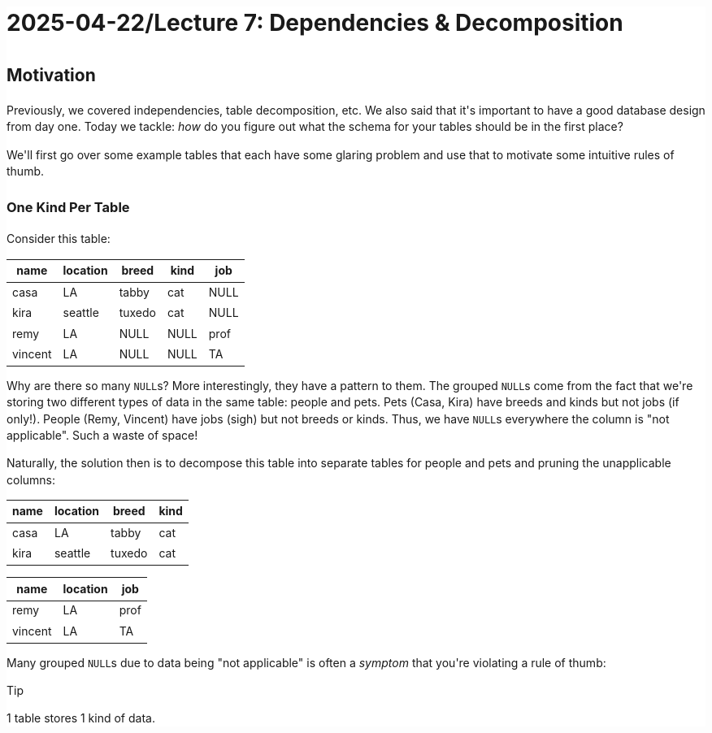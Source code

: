 # 2025-04-22/Lecture 7: Dependencies & Decomposition

## Motivation

Previously, we covered independencies, table decomposition, etc. We also said that it's important to have a good database design from day one. Today we tackle: *how* do you figure out what the schema for your tables should be in the first place?

We'll first go over some example tables that each have some glaring problem and use that to motivate some intuitive rules of thumb.

### One Kind Per Table

Consider this table:

| name    | location | breed  | kind | job  |
| ------- | -------- | ------ | ---- | ---- |
| casa    | LA       | tabby  | cat  | NULL |
| kira    | seattle  | tuxedo | cat  | NULL |
| remy    | LA       | NULL   | NULL | prof |
| vincent | LA       | NULL   | NULL | TA   |

Why are there so many `NULL`s? More interestingly, they have a pattern to them. The grouped `NULL`s come from the fact that we're storing two different types of data in the same table: people and pets. Pets (Casa, Kira) have breeds and kinds but not jobs (if only!). People (Remy, Vincent) have jobs (sigh) but not breeds or kinds. Thus, we have `NULL`s everywhere the column is "not applicable". Such a waste of space!

Naturally, the solution then is to decompose this table into separate tables for people and pets and pruning the unapplicable columns:

| name | location | breed  | kind |
| ---- | -------- | ------ | ---- |
| casa | LA       | tabby  | cat  |
| kira | seattle  | tuxedo | cat  |

| name    | location | job  |
| ------- | -------- | ---- |
| remy    | LA       | prof |
| vincent | LA       | TA   |

Many grouped `NULL`s due to data being "not applicable" is often a *symptom* that you're violating a rule of thumb:

> [!TIP]
>
> 1 table stores 1 kind of data.
